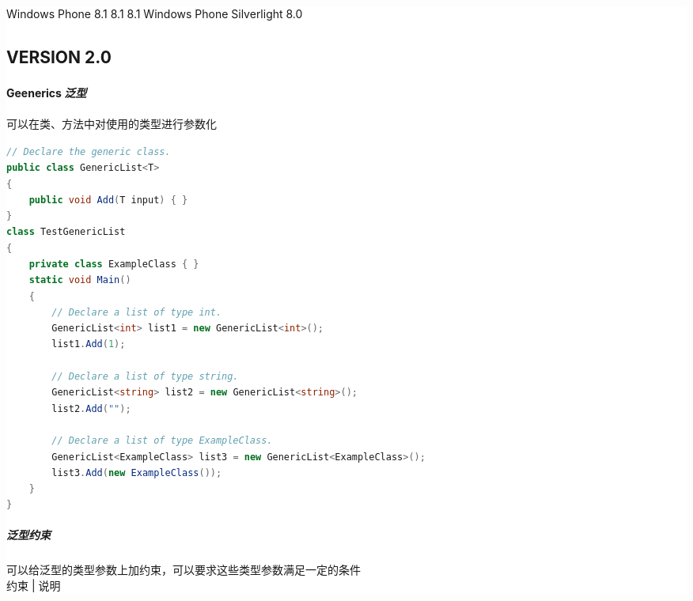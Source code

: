 <td></td>
<td></td>
<td></td>
</tr>
<tr>
<td>Windows Phone</td>
<td>8.1</td>
<td>8.1</td>
<td>8.1</td>
<td></td>
<td></td>
<td></td>
<td></td>
<td></td>
</tr>
<tr>
<td>Windows Phone Silverlight</td>
<td>8.0</td>
<td></td>
<td></td>
<td></td>
<td></td>
<td></td>
<td></td>
<td></td>
</tr>
</tbody>
</table>	
</html>


## VERSION 2.0
#### Geenerics *泛型*  

可以在类、方法中对使用的类型进行参数化  
```cs
// Declare the generic class.
public class GenericList<T>
{
    public void Add(T input) { }
}
class TestGenericList
{
    private class ExampleClass { }
    static void Main()
    {
        // Declare a list of type int.
        GenericList<int> list1 = new GenericList<int>();
        list1.Add(1);

        // Declare a list of type string.
        GenericList<string> list2 = new GenericList<string>();
        list2.Add("");

        // Declare a list of type ExampleClass.
        GenericList<ExampleClass> list3 = new GenericList<ExampleClass>();
        list3.Add(new ExampleClass());
    }
}
```
##### 泛型约束  
可以给泛型的类型参数上加约束，可以要求这些类型参数满足一定的条件  
约束 | 说明 